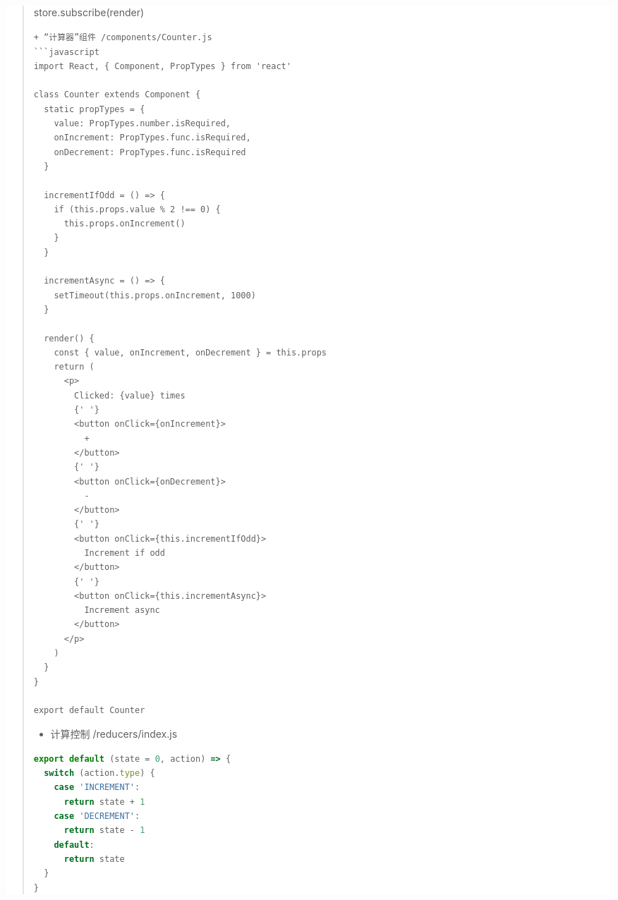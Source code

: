 > store.subscribe(render)
>```
> + “计算器”组件 /components/Counter.js
>```javascript
> import React, { Component, PropTypes } from 'react'
> 
> class Counter extends Component {
>   static propTypes = {
>     value: PropTypes.number.isRequired,
>     onIncrement: PropTypes.func.isRequired,
>     onDecrement: PropTypes.func.isRequired
>   }
> 
>   incrementIfOdd = () => {
>     if (this.props.value % 2 !== 0) {
>       this.props.onIncrement()
>     }
>   }
> 
>   incrementAsync = () => {
>     setTimeout(this.props.onIncrement, 1000)
>   }
> 
>   render() {
>     const { value, onIncrement, onDecrement } = this.props
>     return (
>       <p>
>         Clicked: {value} times
>         {' '}
>         <button onClick={onIncrement}>
>           +
>         </button>
>         {' '}
>         <button onClick={onDecrement}>
>           -
>         </button>
>         {' '}
>         <button onClick={this.incrementIfOdd}>
>           Increment if odd
>         </button>
>         {' '}
>         <button onClick={this.incrementAsync}>
>           Increment async
>         </button>
>       </p>
>     )
>   }
> }
> 
> export default Counter
>```
> + 计算控制 /reducers/index.js
>```javascript
> export default (state = 0, action) => {
>   switch (action.type) {
>     case 'INCREMENT':
>       return state + 1
>     case 'DECREMENT':
>       return state - 1
>     default:
>       return state
>   }
> }
>```